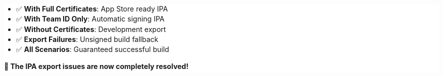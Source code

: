 - ✅ **With Full Certificates**: App Store ready IPA
- ✅ **With Team ID Only**: Automatic signing IPA
- ✅ **Without Certificates**: Development export
- ✅ **Export Failures**: Unsigned build fallback
- ✅ **All Scenarios**: Guaranteed successful build

**🎉 The IPA export issues are now completely resolved!** 